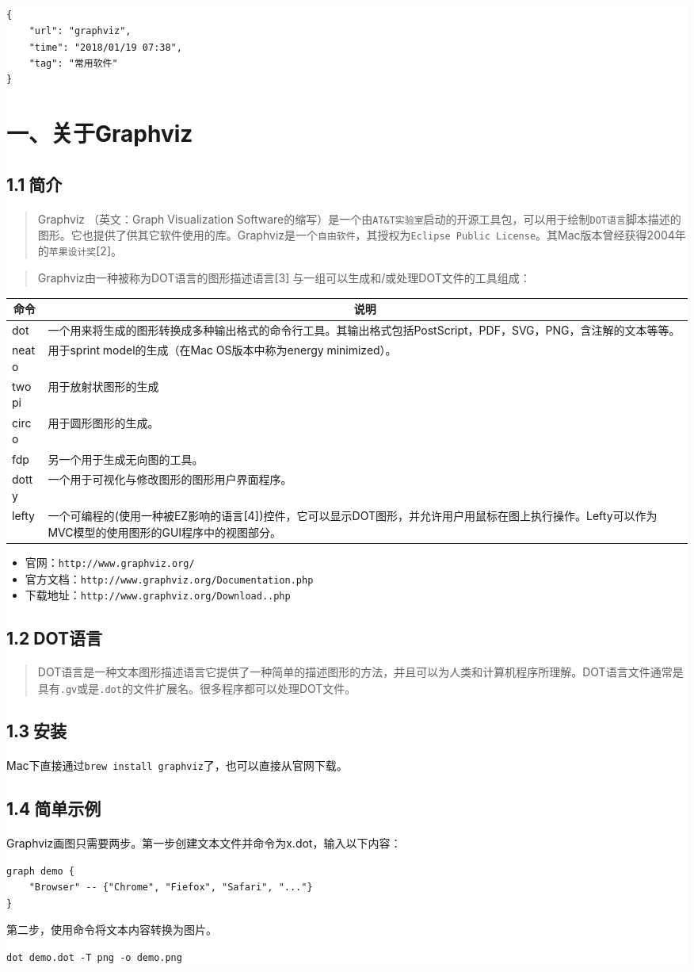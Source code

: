 ```
{
    "url": "graphviz",
    "time": "2018/01/19 07:38",
    "tag": "常用软件"
}
```

# 一、关于Graphviz

## 1.1 简介

> Graphviz （英文：Graph Visualization Software的缩写）是一个由`AT&T实验室`启动的开源工具包，可以用于绘制`DOT语言`脚本描述的图形。它也提供了供其它软件使用的库。Graphviz是一个`自由软件`，其授权为`Eclipse Public License`。其Mac版本曾经获得2004年的`苹果设计奖`[2]。

> Graphviz由一种被称为DOT语言的图形描述语言[3] 与一组可以生成和/或处理DOT文件的工具组成：

命令   | 说明 
---   | ---
dot   | 一个用来将生成的图形转换成多种输出格式的命令行工具。其输出格式包括PostScript，PDF，SVG，PNG，含注解的文本等等。
neato | 用于sprint model的生成（在Mac OS版本中称为energy minimized）。
twopi | 用于放射状图形的生成
circo | 用于圆形图形的生成。
fdp   | 另一个用于生成无向图的工具。
dotty | 一个用于可视化与修改图形的图形用户界面程序。
lefty | 一个可编程的(使用一种被EZ影响的语言[4])控件，它可以显示DOT图形，并允许用户用鼠标在图上执行操作。Lefty可以作为MVC模型的使用图形的GUI程序中的视图部分。

- 官网：`http://www.graphviz.org/`
- 官方文档：`http://www.graphviz.org/Documentation.php`
- 下载地址：`http://www.graphviz.org/Download..php`

## 1.2 DOT语言
> DOT语言是一种文本图形描述语言它提供了一种简单的描述图形的方法，并且可以为人类和计算机程序所理解。DOT语言文件通常是具有`.gv`或是`.dot`的文件扩展名。很多程序都可以处理DOT文件。

## 1.3 安装
Mac下直接通过`brew install graphviz`了，也可以直接从官网下载。

## 1.4 简单示例
Graphviz画图只需要两步。第一步创建文本文件并命令为x.dot，输入以下内容：

```
graph demo {
    "Browser" -- {"Chrome", "Fiefox", "Safari", "..."}
}
```

第二步，使用命令将文本内容转换为图片。


```
dot demo.dot -T png -o demo.png
```
